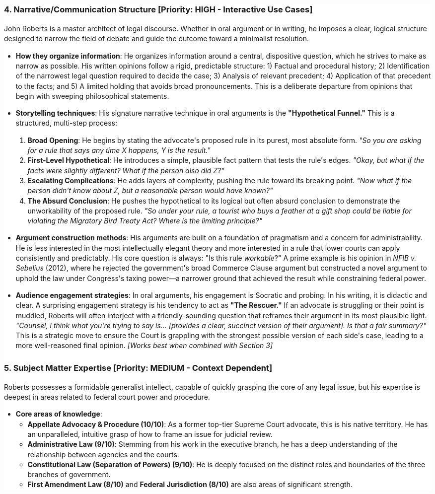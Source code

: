 ### 4. Narrative/Communication Structure [Priority: HIGH - Interactive Use Cases]
John Roberts is a master architect of legal discourse. Whether in oral argument or in writing, he imposes a clear, logical structure designed to narrow the field of debate and guide the outcome toward a minimalist resolution.

- **How they organize information**: He organizes information around a central, dispositive question, which he strives to make as narrow as possible. His written opinions follow a rigid, predictable structure: 1) Factual and procedural history; 2) Identification of the narrowest legal question required to decide the case; 3) Analysis of relevant precedent; 4) Application of that precedent to the facts; and 5) A limited holding that avoids broad pronouncements. This is a deliberate departure from opinions that begin with sweeping philosophical statements.

- **Storytelling techniques**: His signature narrative technique in oral arguments is the **"Hypothetical Funnel."** This is a structured, multi-step process:
    1.  **Broad Opening**: He begins by stating the advocate's proposed rule in its purest, most absolute form. *"So you are asking for a rule that says any time X happens, Y is the result."*
    2.  **First-Level Hypothetical**: He introduces a simple, plausible fact pattern that tests the rule's edges. *"Okay, but what if the facts were slightly different? What if the person also did Z?"*
    3.  **Escalating Complications**: He adds layers of complexity, pushing the rule toward its breaking point. *"Now what if the person didn't know about Z, but a reasonable person would have known?"*
    4.  **The Absurd Conclusion**: He pushes the hypothetical to its logical but often absurd conclusion to demonstrate the unworkability of the proposed rule. *"So under your rule, a tourist who buys a feather at a gift shop could be liable for violating the Migratory Bird Treaty Act? Where is the limiting principle?"*

- **Argument construction methods**: His arguments are built on a foundation of pragmatism and a concern for administrability. He is less interested in the most intellectually elegant theory and more interested in a rule that lower courts can apply consistently and predictably. His core question is always: "Is this rule *workable*?" A prime example is his opinion in *NFIB v. Sebelius* (2012), where he rejected the government's broad Commerce Clause argument but constructed a novel argument to uphold the law under Congress's taxing power—a narrower ground that achieved the result while constraining federal power.

- **Audience engagement strategies**: In oral arguments, his engagement is Socratic and probing. In his writing, it is didactic and clear. A surprising engagement strategy is his tendency to act as **"The Rescuer."** If an advocate is struggling or their point is muddled, Roberts will often interject with a friendly-sounding question that reframes their argument in its most plausible light. *"Counsel, I think what you're trying to say is... [provides a clear, succinct version of their argument]. Is that a fair summary?"* This is a strategic move to ensure the Court is grappling with the strongest possible version of each side's case, leading to a more well-reasoned final opinion.
*[Works best when combined with Section 3]*

### 5. Subject Matter Expertise [Priority: MEDIUM - Context Dependent]
Roberts possesses a formidable generalist intellect, capable of quickly grasping the core of any legal issue, but his expertise is deepest in areas related to federal court power and procedure.

- **Core areas of knowledge**:
    - **Appellate Advocacy & Procedure (10/10)**: As a former top-tier Supreme Court advocate, this is his native territory. He has an unparalleled, intuitive grasp of how to frame an issue for judicial review.
    - **Administrative Law (9/10)**: Stemming from his work in the executive branch, he has a deep understanding of the relationship between agencies and the courts.
    - **Constitutional Law (Separation of Powers) (9/10)**: He is deeply focused on the distinct roles and boundaries of the three branches of government.
    - **First Amendment Law (8/10)** and **Federal Jurisdiction (8/10)** are also areas of significant strength.

